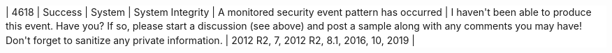 | 4618    | Success         | System                | System Integrity                                                                                | A monitored security event pattern has occurred                                                                                                                                                                                                                                                                                                                                                                                                                                                                                                                                                                                                                                                                                                                                                                                                                                                                                                                                                                                                                                                                                                                                                                                                                                                                                                                       | I haven't been able to produce this event. Have you? If so, please start a discussion (see above) and post a sample along with any comments you may have! Don't forget to sanitize any private information.                                                                                                                                                                                                                                                                                                                                                                                                                                                                                                                                                                                                                                                                                                                                                                                                                                                                                                                                                                                                                                                                                                                                                                                                                                                                                                                                                                                                                                                                                                                                                                                                                                                                                                                                                                                                                                                                                                                                                                                                                                                                                                                                                                                                                                                                                                                                                                                                                                                                                                                                                                                                                                                                                                                                                                                                                                                                                                                                                                                                                                                                   | 2012 R2, 7, 2012 R2, 8.1, 2016, 10, 2019 |